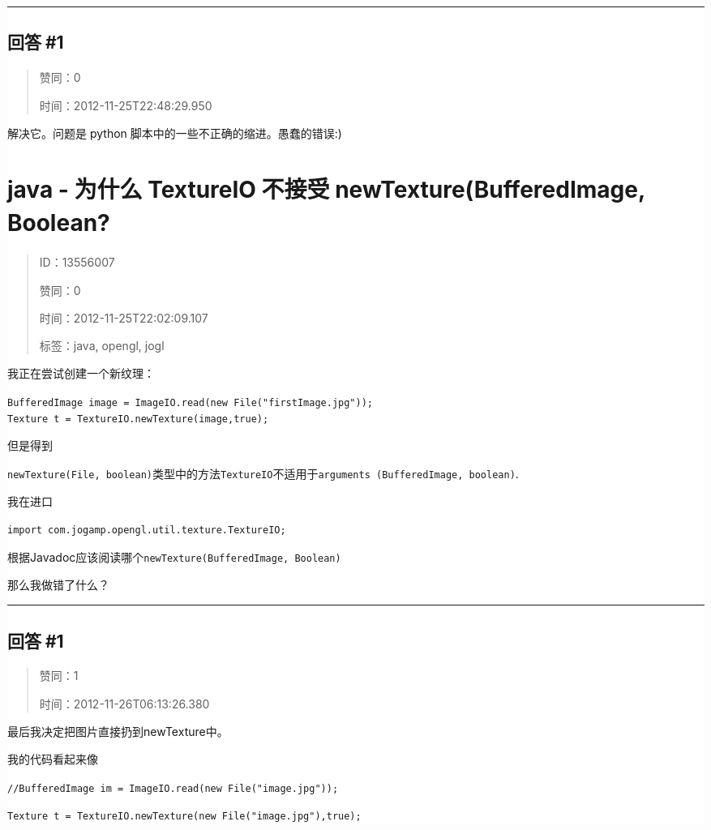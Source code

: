 * * *

## 回答 #1

> 赞同：0
> 
> 时间：2012-11-25T22:48:29.950

解决它。问题是 python 脚本中的一些不正确的缩进。愚蠢的错误:)

# java - 为什么 TextureIO 不接受 newTexture(BufferedImage, Boolean?

> ID：13556007
> 
> 赞同：0
> 
> 时间：2012-11-25T22:02:09.107
> 
> 标签：java, opengl, jogl

我正在尝试创建一个新纹理：

```
BufferedImage image = ImageIO.read(new File("firstImage.jpg"));
Texture t = TextureIO.newTexture(image,true); 
```

但是得到

`newTexture(File, boolean)`类型中的方法`TextureIO`不适用于`arguments (BufferedImage, boolean)`.

我在进口

```
import com.jogamp.opengl.util.texture.TextureIO; 
```

根据Javadoc应该阅读哪个`newTexture(BufferedImage, Boolean)`

那么我做错了什么？

* * *

## 回答 #1

> 赞同：1
> 
> 时间：2012-11-26T06:13:26.380

最后我决定把图片直接扔到newTexture中。

我的代码看起来像

`//BufferedImage im = ImageIO.read(new File("image.jpg"));`

`Texture t = TextureIO.newTexture(new File("image.jpg"),true);`
